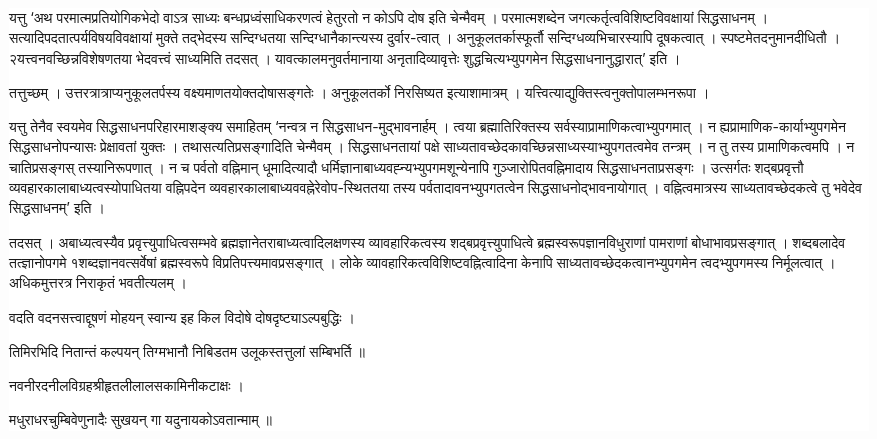 यत्तु ‘अथ परमात्मप्रतियोगिकभेदो वाऽत्र साध्यः बन्धप्रध्वंसाधिकरणत्वं हेतुरतो न कोऽपि दोष इति चेन्मैवम् । परमात्मशब्देन जगत्कर्तृत्वविशिष्टविवक्षायां सिद्धसाधनम् । सत्यादिपदतात्पर्यविषयविवक्षायां मुक्ते तद्भेदस्य सन्दिग्धतया सन्दिग्धानैकान्त्यस्य दुर्वार-त्वात् । अनुकूलतर्कास्फूर्तौ सन्दिग्धव्यभिचारस्यापि दूषकत्वात् । स्पष्टमेतदनुमानदीधितौ । २यत्त्वनवच्छिन्नविशेषणतया भेदवत्त्वं साध्यमिति तदसत् । यावत्कालमनुवर्तमानाया अनृतादिव्यावृत्तेः शुद्धचित्यभ्युपगमेन सिद्धसाधनानुद्धारात्’ इति ।

तत्तुच्छम् । उत्तरत्रात्राप्यनुकूलतर्पस्य वक्ष्यमाणतयोक्तदोषासङ्गतेः । अनुकूलतर्को निरसिष्यत इत्याशामात्रम् । यत्त्वित्याद्युक्तिस्त्वनुक्तोपालम्भनरूपा ।

यत्तु तेनैव स्वयमेव सिद्धसाधनपरिहारमाशङ्क्य समाहितम् ‘नन्वत्र न सिद्धसाधन-मुद्भावनार्हम् । त्वया ब्रह्मातिरिक्तस्य सर्वस्याप्रामाणिकत्वाभ्युपगमात् । न ह्यप्रामाणिक-कार्याभ्युपगमेन सिद्धसाधनोपन्यासः प्रेक्षावतां युक्तः । तथासत्यतिप्रसङ्गादिति चेन्मैवम् । सिद्धसाधनतायां पक्षे साध्यतावच्छेदकावच्छिन्नसाध्यस्याभ्युपगतत्वमेव तन्त्रम् । न तु तस्य प्रामाणिकत्वमपि । न चातिप्रसङ्गस् तस्यानिरूपणात् । न च पर्वतो वह्निमान् धूमादित्यादौ धर्मिज्ञानाबाध्यवह्न्यभ्युपगमशून्येनापि गुञ्जारोपितवह्निमादाय सिद्धसाधनताप्रसङ्गः । उत्सर्गतः शद्बप्रवृत्तौ व्यवहारकालाबाध्यत्वस्योपाधितया वह्निपदेन व्यवहारकालाबाध्यववह्नेरेवोप-स्थिततया तस्य पर्वतादावनभ्युपगतत्वेन सिद्धसाधनोद्भावनायोगात् । वह्नित्वमात्रस्य साध्यतावच्छेदकत्वे तु भवेदेव सिद्धसाधनम्’ इति ।

तदसत् । अबाध्यत्वस्यैव प्रवृत्त्युपाधित्वसम्भवे ब्रह्मज्ञानेतराबाध्यत्वादिलक्षणस्य व्यावहारिकत्वस्य शद्बप्रवृत्त्युपाधित्वे ब्रह्मस्वरूपज्ञानविधुराणां पामराणां बोधाभावप्रसङ्गात् । शब्दबलादेव तत्ज्ञानोपगमे १शब्दज्ञानवत्सर्वेषां ब्रह्मस्वरूपे विप्रतिपत्त्यमावप्रसङ्गात् । लोके व्यावहारिकत्वविशिष्टवह्नित्वादिना केनापि साध्यतावच्छेदकत्वानभ्युपगमेन त्वदभ्युपगमस्य निर्मूलत्वात् । अधिकमुत्तरत्र निराकृतं भवतीत्यलम् ।

वदति वदनसत्त्वाद्दूषणं मोहयन् स्वान्य इह किल विदोषे दोषदृष्ट्याऽल्पबुद्धिः ।

तिमिरभिदि नितान्तं कल्पयन् तिग्मभानौ निबिडतम उलूकस्तत्तुलां सम्बिभर्ति ॥

नवनीरदनीलविग्रहश्रीहृतलीलालसकामिनीकटाक्षः ।

मधुराधरचुम्बिवेणुनादैः सुखयन् गा यदुनायकोऽवतान्माम् ॥

